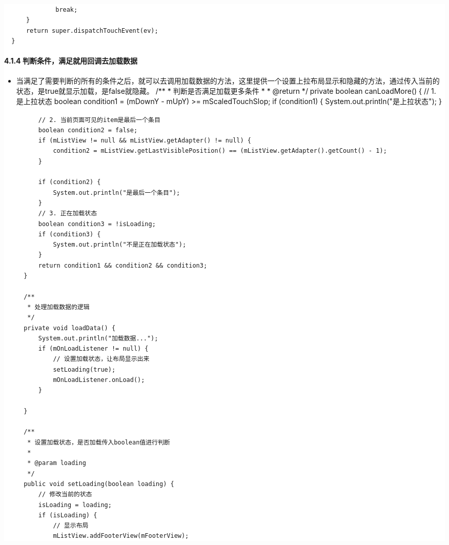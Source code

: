   ```
                break;
        }
        return super.dispatchTouchEvent(ev);
    }
  ```

#### 4.1.4 判断条件，满足就用回调去加载数据

- 当满足了需要判断的所有的条件之后，就可以去调用加载数据的方法，这里提供一个设置上拉布局显示和隐藏的方法，通过传入当前的状态，是true就显示加载，是false就隐藏。
   /**
   \* 判断是否满足加载更多条件
   *
   \* @return
   */
   private boolean canLoadMore() {
   // 1. 是上拉状态
   boolean condition1 = (mDownY - mUpY) >= mScaledTouchSlop;
   if (condition1) {
   System.out.println("是上拉状态");
   }

  ```
        // 2. 当前页面可见的item是最后一个条目
        boolean condition2 = false;
        if (mListView != null && mListView.getAdapter() != null) {
            condition2 = mListView.getLastVisiblePosition() == (mListView.getAdapter().getCount() - 1);
        }
  
        if (condition2) {
            System.out.println("是最后一个条目");
        }
        // 3. 正在加载状态
        boolean condition3 = !isLoading;
        if (condition3) {
            System.out.println("不是正在加载状态");
        }
        return condition1 && condition2 && condition3;
    }
  
    /**
     * 处理加载数据的逻辑
     */
    private void loadData() {
        System.out.println("加载数据...");
        if (mOnLoadListener != null) {
            // 设置加载状态，让布局显示出来
            setLoading(true);
            mOnLoadListener.onLoad();
        }
  
    }
  
    /**
     * 设置加载状态，是否加载传入boolean值进行判断
     *
     * @param loading
     */
    public void setLoading(boolean loading) {
        // 修改当前的状态
        isLoading = loading;
        if (isLoading) {
            // 显示布局
            mListView.addFooterView(mFooterView);
  ```